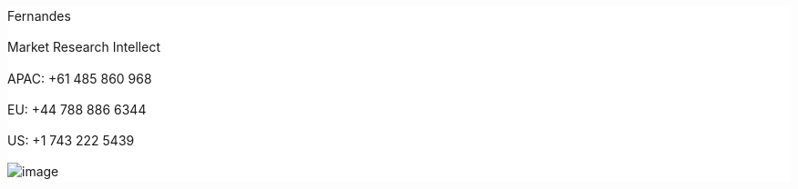 Fernandes</p><p>Market Research Intellect</p><p>APAC: +61 485 860 968</p><p>EU: +44 788 886 6344</p><p>US: +1 743 222 5439</p>
![image](https://github.com/user-attachments/assets/17ce9362-37c4-4563-9ba8-f03d2d82aac8)
